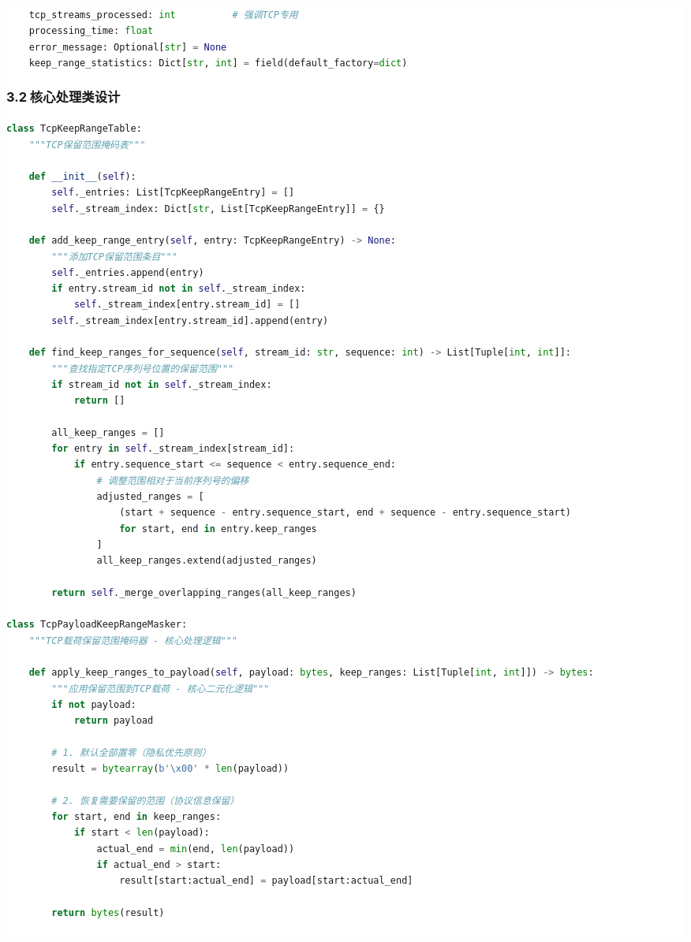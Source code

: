 ```python
    tcp_streams_processed: int          # 强调TCP专用
    processing_time: float
    error_message: Optional[str] = None
    keep_range_statistics: Dict[str, int] = field(default_factory=dict)
```

### 3.2 核心处理类设计

```python
class TcpKeepRangeTable:
    """TCP保留范围掩码表"""
    
    def __init__(self):
        self._entries: List[TcpKeepRangeEntry] = []
        self._stream_index: Dict[str, List[TcpKeepRangeEntry]] = {}
    
    def add_keep_range_entry(self, entry: TcpKeepRangeEntry) -> None:
        """添加TCP保留范围条目"""
        self._entries.append(entry)
        if entry.stream_id not in self._stream_index:
            self._stream_index[entry.stream_id] = []
        self._stream_index[entry.stream_id].append(entry)
    
    def find_keep_ranges_for_sequence(self, stream_id: str, sequence: int) -> List[Tuple[int, int]]:
        """查找指定TCP序列号位置的保留范围"""
        if stream_id not in self._stream_index:
            return []
        
        all_keep_ranges = []
        for entry in self._stream_index[stream_id]:
            if entry.sequence_start <= sequence < entry.sequence_end:
                # 调整范围相对于当前序列号的偏移
                adjusted_ranges = [
                    (start + sequence - entry.sequence_start, end + sequence - entry.sequence_start)
                    for start, end in entry.keep_ranges
                ]
                all_keep_ranges.extend(adjusted_ranges)
        
        return self._merge_overlapping_ranges(all_keep_ranges)

class TcpPayloadKeepRangeMasker:
    """TCP载荷保留范围掩码器 - 核心处理逻辑"""
    
    def apply_keep_ranges_to_payload(self, payload: bytes, keep_ranges: List[Tuple[int, int]]) -> bytes:
        """应用保留范围到TCP载荷 - 核心二元化逻辑"""
        if not payload:
            return payload
        
        # 1. 默认全部置零（隐私优先原则）
        result = bytearray(b'\x00' * len(payload))
        
        # 2. 恢复需要保留的范围（协议信息保留）
        for start, end in keep_ranges:
            if start < len(payload):
                actual_end = min(end, len(payload))
                if actual_end > start:
                    result[start:actual_end] = payload[start:actual_end]
        
        return bytes(result)
    
```
